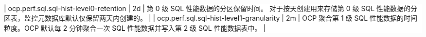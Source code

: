 | ocp.perf.sql.sql-hist-level0-retention                              | 2d                                                                                                                                                                                                                                                                                     | 第 0 级 SQL 性能数据的分区保留时间。 对于按天创建用来存储第 0 级 SQL 性能数据的分区表，监控元数据库默认仅保留两天内创建的。                                                                                                                                                                                                                                                                                                                                                                                                                                                                                                                                                                                                                                                                                                                                                                                                                                                                                                                                                                                                                                                                                                                                                                                                                                                                                                                                                                                                                                                                                                                                                                                                                                                                                                                                                                                |
| ocp.perf.sql.sql-hist-level1-granularity                            | 2m                                                                                                                                                                                                                                                                                     | OCP 聚合第 1 级 SQL 性能数据的时间粒度。OCP 默认每 2 分钟聚合一次 SQL 性能数据并写入第 2 级 SQL 性能数据表中。                                                                                                                                                                                                                                                                                                                                                                                                                                                                                                                                                                                                                                                                                                                                                                                                                                                                                                                                                                                                                                                                                                                                                                                                                                                                                                                                                                                                                                                                                                                                                                                                                                                                                                                                                                                               |